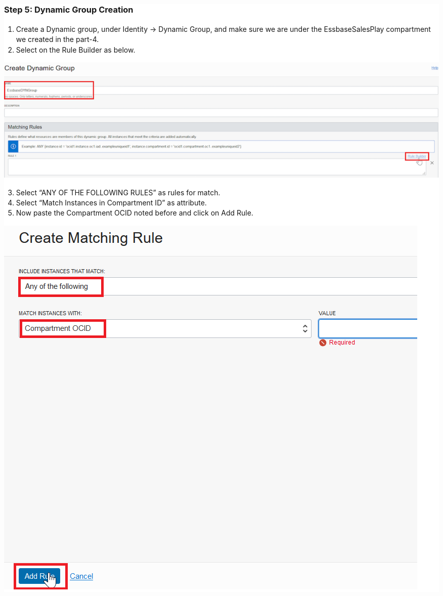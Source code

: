 ### Step 5: Dynamic Group Creation

1. Create a Dynamic group, under Identity -> Dynamic Group, and make sure we are under the EssbaseSalesPlay compartment we created in the part-4.
2. Select on the Rule Builder as below.

![](./images/image13_23.png "")

3. Select “ANY OF THE FOLLOWING RULES” as rules for match.
4. Select “Match Instances in Compartment ID” as attribute.
5. Now paste the Compartment OCID noted before and click on Add Rule.

![](./images/image13_24.png "")
